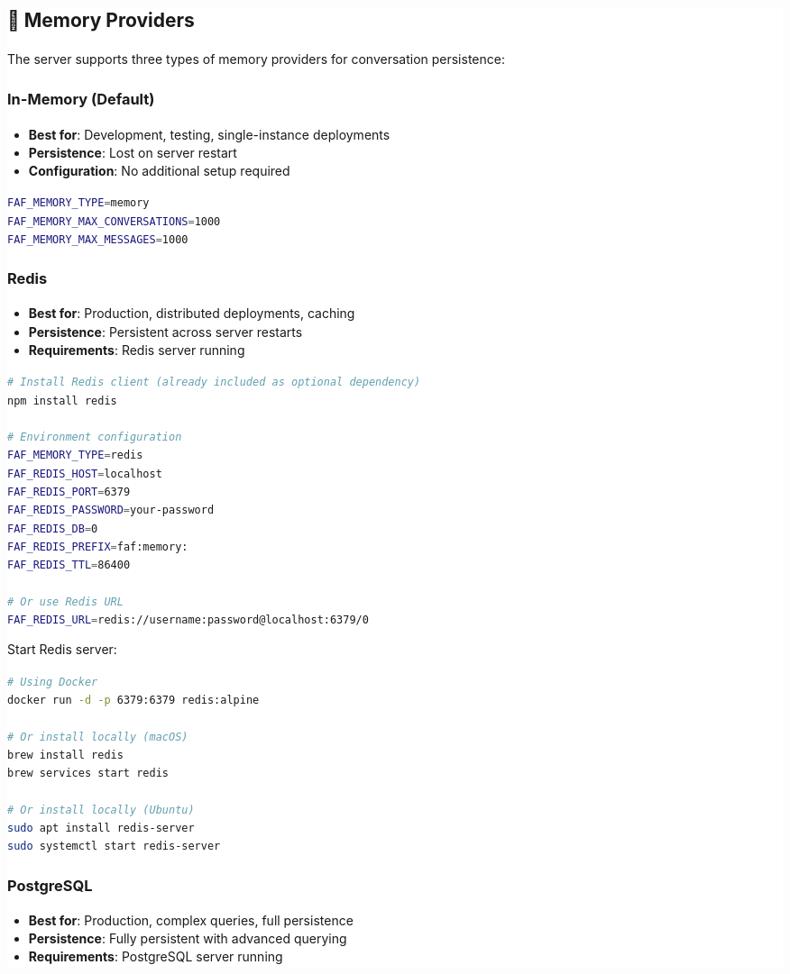 ## 💾 Memory Providers

The server supports three types of memory providers for conversation persistence:

### In-Memory (Default)
- **Best for**: Development, testing, single-instance deployments
- **Persistence**: Lost on server restart
- **Configuration**: No additional setup required

```bash
FAF_MEMORY_TYPE=memory
FAF_MEMORY_MAX_CONVERSATIONS=1000
FAF_MEMORY_MAX_MESSAGES=1000
```

### Redis
- **Best for**: Production, distributed deployments, caching
- **Persistence**: Persistent across server restarts
- **Requirements**: Redis server running

```bash
# Install Redis client (already included as optional dependency)
npm install redis

# Environment configuration
FAF_MEMORY_TYPE=redis
FAF_REDIS_HOST=localhost
FAF_REDIS_PORT=6379
FAF_REDIS_PASSWORD=your-password
FAF_REDIS_DB=0
FAF_REDIS_PREFIX=faf:memory:
FAF_REDIS_TTL=86400

# Or use Redis URL
FAF_REDIS_URL=redis://username:password@localhost:6379/0
```

Start Redis server:
```bash
# Using Docker
docker run -d -p 6379:6379 redis:alpine

# Or install locally (macOS)
brew install redis
brew services start redis

# Or install locally (Ubuntu)
sudo apt install redis-server
sudo systemctl start redis-server
```

### PostgreSQL
- **Best for**: Production, complex queries, full persistence
- **Persistence**: Fully persistent with advanced querying
- **Requirements**: PostgreSQL server running
